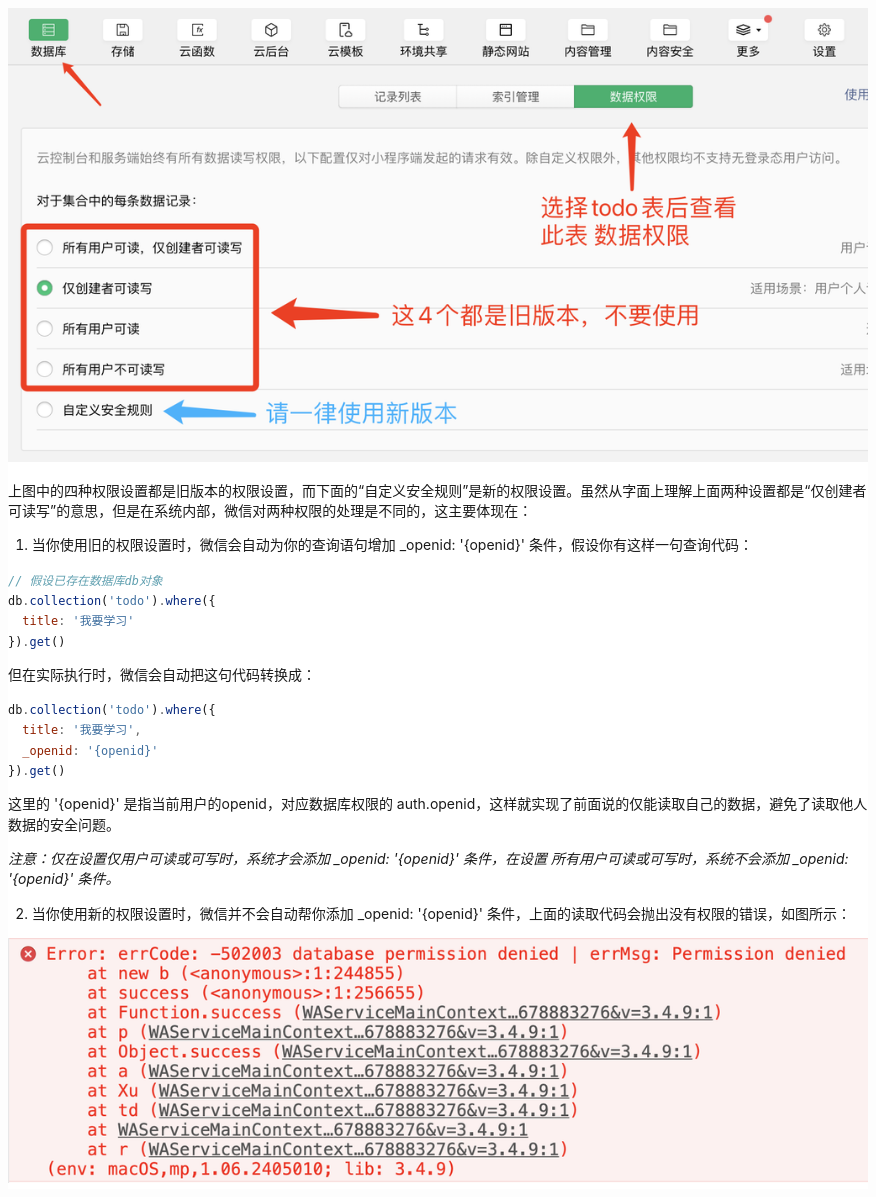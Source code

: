 ![1-13](./images/1/1-13.png)

上图中的四种权限设置都是旧版本的权限设置，而下面的“自定义安全规则”是新的权限设置。虽然从字面上理解上面两种设置都是“仅创建者可读写”的意思，但是在系统内部，微信对两种权限的处理是不同的，这主要体现在：

1. 当你使用旧的权限设置时，微信会自动为你的查询语句增加 _openid: '{openid}' 条件，假设你有这样一句查询代码：

```javascript
// 假设已存在数据库db对象
db.collection('todo').where({
  title: '我要学习'
}).get()
```

但在实际执行时，微信会自动把这句代码转换成：

```javascript
db.collection('todo').where({
  title: '我要学习',
  _openid: '{openid}'
}).get()
```

这里的 '{openid}' 是指当前用户的openid，对应数据库权限的 auth.openid，这样就实现了前面说的仅能读取自己的数据，避免了读取他人数据的安全问题。

*注意：仅在设置仅用户可读或可写时，系统才会添加 _openid: '{openid}' 条件，在设置 所有用户可读或可写时，系统不会添加 _openid: '{openid}' 条件。*

2. 当你使用新的权限设置时，微信并不会自动帮你添加 _openid: '{openid}' 条件，上面的读取代码会抛出没有权限的错误，如图所示：

![1-14](./images/1/1-14.png)
